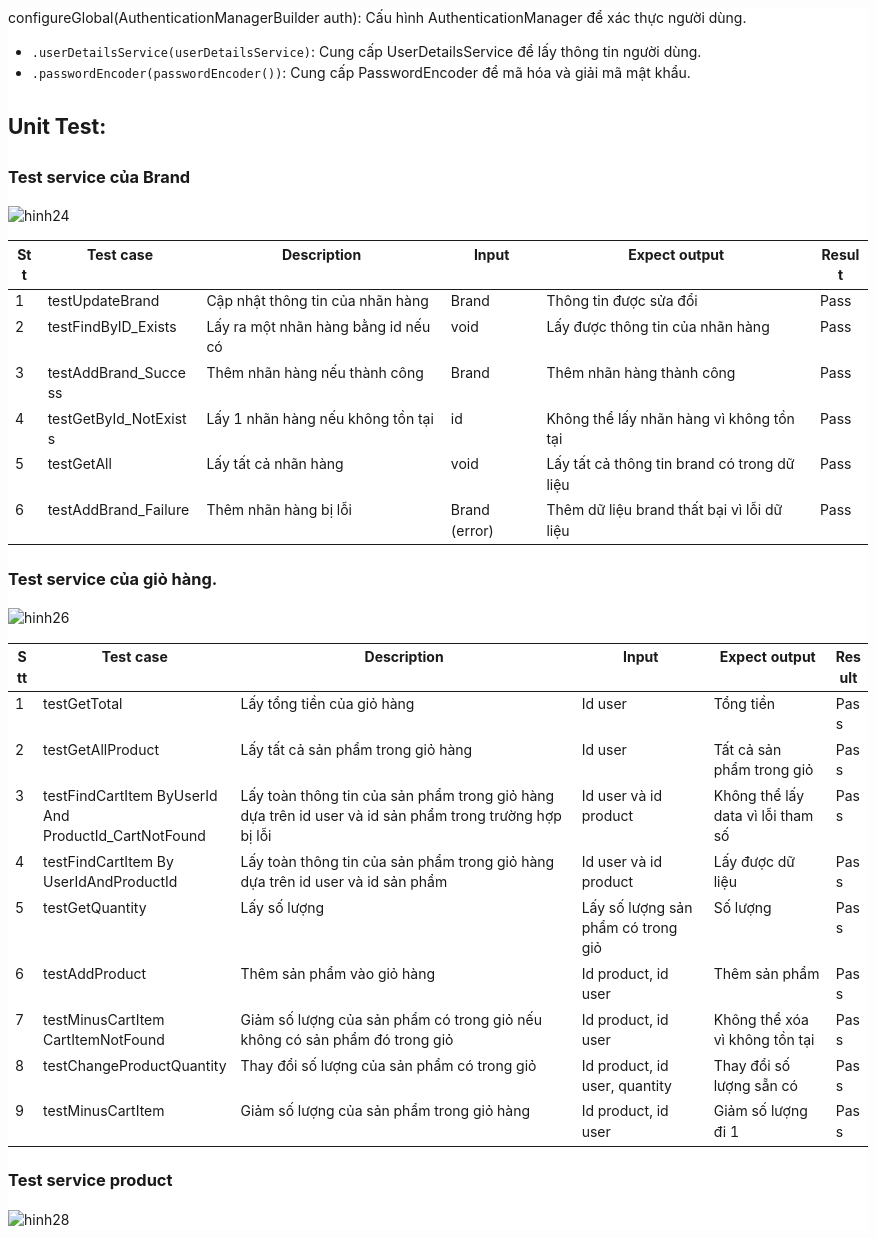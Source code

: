 configureGlobal(AuthenticationManagerBuilder auth): Cấu hình AuthenticationManager để xác thực người dùng.

-   `.userDetailsService(userDetailsService)`: Cung cấp UserDetailsService để lấy thông tin người dùng.
-   `.passwordEncoder(passwordEncoder())`: Cung cấp PasswordEncoder để mã hóa và giải mã mật khẩu.

## Unit Test:
### Test service của Brand

![hinh24](https://github.com/nguyenthaihoa123/Midterm_Java_Technology/assets/94378718/4f9a2b69-4242-4823-b176-0fc06b5aec83)


| Stt | Test case             | Description                                       | Input            | Expect output                                | Result |
|-----|-----------------------|---------------------------------------------------|------------------|----------------------------------------------|--------|
| 1   | testUpdateBrand       | Cập nhật thông tin của nhãn hàng                 | Brand            | Thông tin được sửa đổi                      | Pass   |
| 2   | testFindByID_Exists  | Lấy ra một nhãn hàng bằng id nếu có             | void             | Lấy được thông tin của nhãn hàng            | Pass   |
| 3   | testAddBrand_Success | Thêm nhãn hàng nếu thành công                    | Brand            | Thêm nhãn hàng thành công                    | Pass   |
| 4   | testGetById_NotExists| Lấy 1 nhãn hàng nếu không tồn tại               | id               | Không thể lấy nhãn hàng vì không tồn tại     | Pass   |
| 5   | testGetAll            | Lấy tất cả nhãn hàng                             | void             | Lấy tất cả thông tin brand có trong dữ liệu | Pass   |
| 6   | testAddBrand_Failure  | Thêm nhãn hàng bị lỗi                            | Brand (error)    | Thêm dữ liệu brand thất bại vì lỗi dữ liệu | Pass   |

### Test service của giỏ hàng.
![hinh26](https://github.com/nguyenthaihoa123/Midterm_Java_Technology/assets/94378718/430abe52-70f2-47c4-a54f-d1b41e064de0)


| Stt | Test case                              | Description                                                   | Input                            | Expect output                   | Result |
|-----|----------------------------------------|---------------------------------------------------------------|----------------------------------|---------------------------------|--------|
| 1   | testGetTotal                           | Lấy tổng tiền của giỏ hàng                                   | Id user                          | Tổng tiền                       | Pass   |
| 2   | testGetAllProduct                      | Lấy tất cả sản phẩm trong giỏ hàng                           | Id user                          | Tất cả sản phẩm trong giỏ      | Pass   |
| 3   | testFindCartItem ByUserId And ProductId_CartNotFound | Lấy toàn thông tin của sản phẩm trong giỏ hàng dựa trên id user và id sản phẩm trong trường hợp bị lỗi | Id user và id product | Không thể lấy data vì lỗi tham số | Pass   |
| 4   | testFindCartItem By UserIdAndProductId | Lấy toàn thông tin của sản phẩm trong giỏ hàng dựa trên id user và id sản phẩm | Id user và id product          | Lấy được dữ liệu                | Pass   |
| 5   | testGetQuantity                        | Lấy số lượng                                                   | Lấy số lượng sản phẩm có trong giỏ | Số lượng                        | Pass   |
| 6   | testAddProduct                         | Thêm sản phẩm vào giỏ hàng                                    | Id product, id user             | Thêm sản phẩm                   | Pass   |
| 7   | testMinusCartItem CartItemNotFound     | Giảm số lượng của sản phẩm có trong giỏ nếu không có sản phẩm đó trong giỏ | Id product, id user          | Không thể xóa vì không tồn tại | Pass   |
| 8   | testChangeProductQuantity              | Thay đổi số lượng của sản phẩm có trong giỏ                   | Id product, id user, quantity  | Thay đổi số lượng sẵn có       | Pass   |
| 9   | testMinusCartItem                      | Giảm số lượng của sản phẩm trong giỏ hàng                    | Id product, id user             | Giảm số lượng đi 1             | Pass   |


### Test service product
![hinh28](https://github.com/nguyenthaihoa123/Midterm_Java_Technology/assets/94378718/52c03215-8222-449d-bc37-149a23f88fce)
